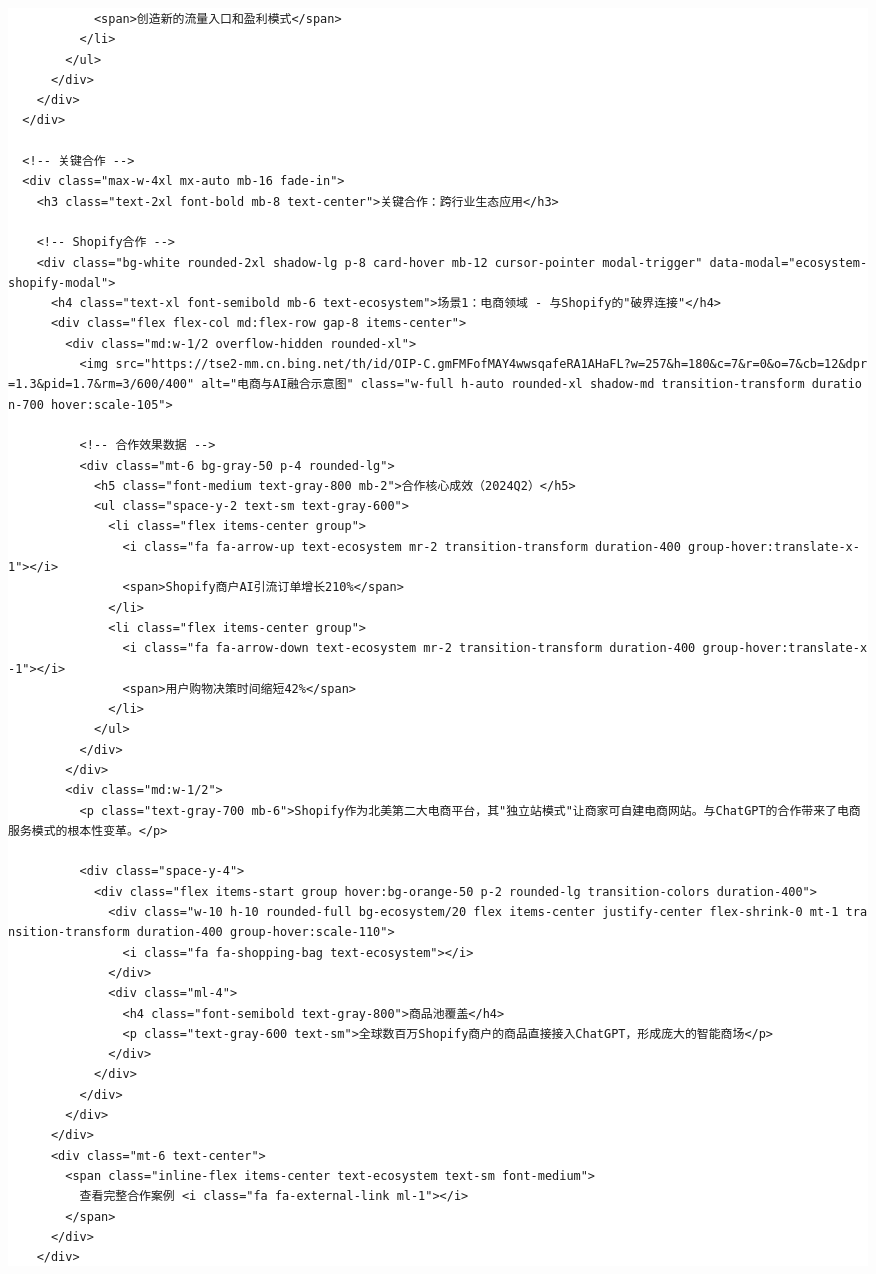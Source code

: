                 <span>创造新的流量入口和盈利模式</span>
              </li>
            </ul>
          </div>
        </div>
      </div>
      
      <!-- 关键合作 -->
      <div class="max-w-4xl mx-auto mb-16 fade-in">
        <h3 class="text-2xl font-bold mb-8 text-center">关键合作：跨行业生态应用</h3>
        
        <!-- Shopify合作 -->
        <div class="bg-white rounded-2xl shadow-lg p-8 card-hover mb-12 cursor-pointer modal-trigger" data-modal="ecosystem-shopify-modal">
          <h4 class="text-xl font-semibold mb-6 text-ecosystem">场景1：电商领域 - 与Shopify的"破界连接"</h4>
          <div class="flex flex-col md:flex-row gap-8 items-center">
            <div class="md:w-1/2 overflow-hidden rounded-xl">
              <img src="https://tse2-mm.cn.bing.net/th/id/OIP-C.gmFMFofMAY4wwsqafeRA1AHaFL?w=257&h=180&c=7&r=0&o=7&cb=12&dpr=1.3&pid=1.7&rm=3/600/400" alt="电商与AI融合示意图" class="w-full h-auto rounded-xl shadow-md transition-transform duration-700 hover:scale-105">
              
              <!-- 合作效果数据 -->
              <div class="mt-6 bg-gray-50 p-4 rounded-lg">
                <h5 class="font-medium text-gray-800 mb-2">合作核心成效（2024Q2）</h5>
                <ul class="space-y-2 text-sm text-gray-600">
                  <li class="flex items-center group">
                    <i class="fa fa-arrow-up text-ecosystem mr-2 transition-transform duration-400 group-hover:translate-x-1"></i>
                    <span>Shopify商户AI引流订单增长210%</span>
                  </li>
                  <li class="flex items-center group">
                    <i class="fa fa-arrow-down text-ecosystem mr-2 transition-transform duration-400 group-hover:translate-x-1"></i>
                    <span>用户购物决策时间缩短42%</span>
                  </li>
                </ul>
              </div>
            </div>
            <div class="md:w-1/2">
              <p class="text-gray-700 mb-6">Shopify作为北美第二大电商平台，其"独立站模式"让商家可自建电商网站。与ChatGPT的合作带来了电商服务模式的根本性变革。</p>
              
              <div class="space-y-4">
                <div class="flex items-start group hover:bg-orange-50 p-2 rounded-lg transition-colors duration-400">
                  <div class="w-10 h-10 rounded-full bg-ecosystem/20 flex items-center justify-center flex-shrink-0 mt-1 transition-transform duration-400 group-hover:scale-110">
                    <i class="fa fa-shopping-bag text-ecosystem"></i>
                  </div>
                  <div class="ml-4">
                    <h4 class="font-semibold text-gray-800">商品池覆盖</h4>
                    <p class="text-gray-600 text-sm">全球数百万Shopify商户的商品直接接入ChatGPT，形成庞大的智能商场</p>
                  </div>
                </div>
              </div>
            </div>
          </div>
          <div class="mt-6 text-center">
            <span class="inline-flex items-center text-ecosystem text-sm font-medium">
              查看完整合作案例 <i class="fa fa-external-link ml-1"></i>
            </span>
          </div>
        </div>
        